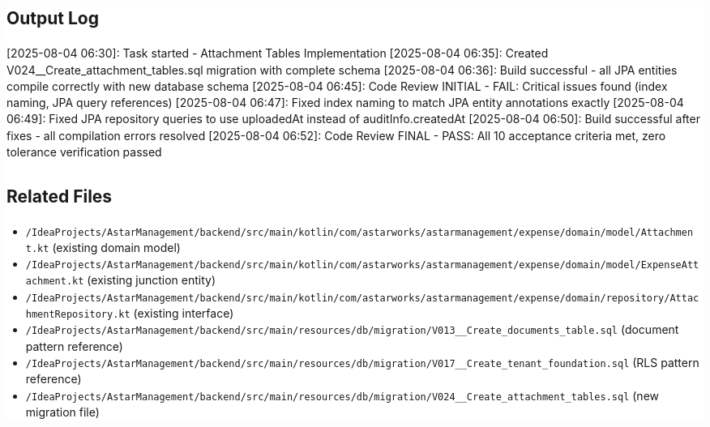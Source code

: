 ## Output Log
[2025-08-04 06:30]: Task started - Attachment Tables Implementation
[2025-08-04 06:35]: Created V024__Create_attachment_tables.sql migration with complete schema
[2025-08-04 06:36]: Build successful - all JPA entities compile correctly with new database schema
[2025-08-04 06:45]: Code Review INITIAL - FAIL: Critical issues found (index naming, JPA query references)
[2025-08-04 06:47]: Fixed index naming to match JPA entity annotations exactly
[2025-08-04 06:49]: Fixed JPA repository queries to use uploadedAt instead of auditInfo.createdAt
[2025-08-04 06:50]: Build successful after fixes - all compilation errors resolved
[2025-08-04 06:52]: Code Review FINAL - PASS: All 10 acceptance criteria met, zero tolerance verification passed

## Related Files
- `/IdeaProjects/AstarManagement/backend/src/main/kotlin/com/astarworks/astarmanagement/expense/domain/model/Attachment.kt` (existing domain model)
- `/IdeaProjects/AstarManagement/backend/src/main/kotlin/com/astarworks/astarmanagement/expense/domain/model/ExpenseAttachment.kt` (existing junction entity)
- `/IdeaProjects/AstarManagement/backend/src/main/kotlin/com/astarworks/astarmanagement/expense/domain/repository/AttachmentRepository.kt` (existing interface)
- `/IdeaProjects/AstarManagement/backend/src/main/resources/db/migration/V013__Create_documents_table.sql` (document pattern reference)
- `/IdeaProjects/AstarManagement/backend/src/main/resources/db/migration/V017__Create_tenant_foundation.sql` (RLS pattern reference)
- `/IdeaProjects/AstarManagement/backend/src/main/resources/db/migration/V024__Create_attachment_tables.sql` (new migration file)